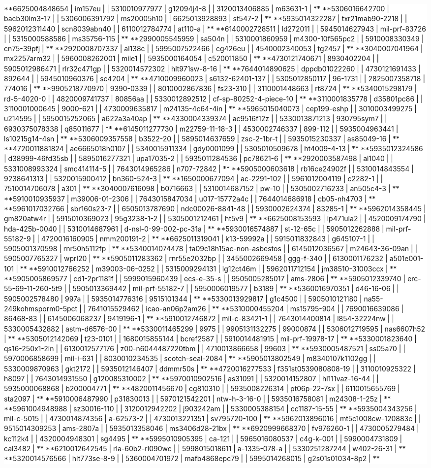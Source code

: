 **6625004848654 | im157eu |  | 5310010977977 | g12094j4-8 |  | 3120013406885 | m63631-1 | **    **5306016642700 | bacb30lm3-17 |  | 5306006391792 | ms20005h10 |  | 6625013928893 | st547-2 | **    **5935014322287 | txr21mab90-2218 |  | 5962012311440 | scn8039abn40 |  | 6110012784774 | at110-a | **    **6140002728511 | ld272011 |  | 5945014627943 | mil-prf-83726 |  | 5315000588586 | ms35756-115 | **    **2990005545959 | sa504n |  | 5310001860959 | m4300-10f565pc2 |  | 5910008330349 | cn75-39pfj | **    **2920008707337 | al138c |  | 5995007522466 | cg426eu |  | 4540002340053 | tg2457 | **
**3040007041964 | mx2257arm32 |  | 5960008262001 | mile1 |  | 5935000164054 | c520011850 | **    **4730121740671 | 8930402204 |  | 5905012986471 | rlr32c471gp |  | 5320014572302 | hlt971sw-8-16 | **    **7644014890625 | dppdb01022260 |  | 4730121691433 | 892644 |  | 5945010960376 | sc4204 | **    **4710009960023 | s6132-62401-137 |  | 5305012850117 | 96-1731 |  | 2825007358718 | 774016 | **    **9905218770970 | 9390-0339 |  | 8010002867836 | fs23-310 |  | 3110001448663 | rt8724 | **    **5340015298179 | rd-5-4020-0 |  | 4820009741737 | 80856aa |  | 5330012892512 | cf-sp-80252-4-piece-10 | **
**3110001835778 | d35801pc86 |  | 3110001000645 | 9000-621 |  | 4730009635817 | m24135-4c64-4in | **    **5965015040073 | cep199-eshp |  | 3010003499275 | u214595 |  | 5950015252065 | a622a3a40ap | **    **4330004339374 | ac9516f12z |  | 5330013871213 | 930795sym7 |  | 6930375078338 | q85011677 | **    **6145011277730 | m22759-11-18-3 |  | 4530002746337 | 899-112 |  | 5935004963441 | ls10215g14-4sn | **    **5306009357558 | b3522-20 |  | 5895014637659 | zsc-2-1br-t |  | 5935015230337 | as85049-16 | **    **4720011881824 | ae6665018h0107 |  | 5340015911334 | gdy0001099 |  | 5305010509678 | ht4009-4-13 | **
**5935012324586 | d38999-46fd35sb |  | 5895016277321 | upa17035-2 |  | 5935011284536 | pc78621-6 | **    **2920003587498 | al1040 |  | 5331008993324 | smc414114-5 |  | 7643014965286 | n707-72842 | **    **5905000603618 | rb16ce24902f |  | 5310014843554 | 9238641313 |  | 5320015900412 | bn360-524-3 | **    **1650000677094 | ac-2291-102 |  | 5961012004119 | c2282-1 |  | 7510014706078 | a301 | **    **3040007616098 | b0716663 |  | 5310014687152 | pw-10 |  | 5305002716233 | an505c4-3 | **    **5910010935937 | m39006-01-2306 |  | 7643015847034 | u017-15772a4c |  | 7644014686918 | cb05-nh4703 | **
**5961017032766 | sbr160s23-7 |  | 6505013787690 | ndc00026-8841-48 |  | 5930002624374 | 83285-1 | **    **5962014358445 | gm820atw4r |  | 5915010369023 | 95g3238-1-2 |  | 5305001212461 | ht5v9 | **    **6625008153593 | ip471ula2 |  | 4520009174790 | hda-425b-0040 |  | 5310014687961 | d-nsl-0-99-002-pc-31a | **    **5930016574887 | st-12-65c |  | 5905012262888 | mil-prf-55182-9 |  | 4720016160905 | nmm200191-2 | **    **6625011319041 | k13-59992a |  | 5915011832843 | g645107-1 |  | 5905001370598 | rnr50h5112fp | **    **5340014074478 | ta09c18h15ac-non-asbestos |  | 6145012036567 | m24643-36-09an |  | 5905007765327 | wprl20 | **
**5905011283362 | rnr55e2032bp |  | 3455002669458 | ggg-f-340 |  | 6130001176232 | a501e001-101 | **    **5910012766252 | m39003-06-0252 |  | 5315009294131 | lg12ct46m |  | 5962011712154 | jm38510-31003ccx | **    **5905005869577 | cd1-2pr1181f |  | 5999015960439 | ecs-e-35-s |  | 9505005285017 | ams-2806 | **    **5905012339740 | erc-55-69-11-260-5t9 |  | 5905013369442 | mil-prf-55182-7 |  | 5950006019577 | b3189 | **    **5360016970351 | d46-16-06 |  | 5905002578480 | 997a |  | 5935014776316 | 9515101344 | **    **5330013929817 | g1c4500 |  | 5905010121180 | na55-249kohmsporm0-5pct |  | 7641015529462 | icao-an06p2am26 | **
**5310000455204 | ms15795-904 |  | 7690016639086 | 86468-83 |  | 6145006068237 | 9419196-1 | **    **5910012746872 | mil-c-83421-1 |  | 7643014400814 | l854-32224nw |  | 5330005432882 | astm-d6576-00 | **    **5330011465299 | 9975 |  | 9905131132275 | 99000874 |  | 5306012719595 | nas6607h52 | **    **5305012142069 | t23-0101 |  | 1680015855144 | bcref2587 |  | 5910014481915 | mil-prf-19978-17 | **    **5330001823640 | qs16-250x1-2in |  | 6130012577176 | z00-n6044487220tbm |  | 4710013866658 | 99603 | **    **5930005487521 | ss05a70 |  | 5970006858699 | mil-i-631 |  | 8030010234535 | scotch-seal-2084 | **
**5905013802549 | m8340107k1102gg |  | 5330009870963 | gkt2172 |  | 5935012146407 | ddmmr50s | **    **4720016277533 | f351st0539080808-19 |  | 3110010925322 | h8097 |  | 7643014931550 | g120085310002 | **    **5970010902516 | as31091 |  | 5320014152807 | hl111vaz-16-44 |  | 5935000068868 | b200004771 | **    **4820011456670 | cg810310 |  | 5935008226314 | pt06p-22-7sx |  | 6110015655769 | sta2097 | **    **5910006487990 | p31830013 |  | 5970121542201 | ntw-h-3-16-0 |  | 5935016758081 | m24308-1-25z | **    **5961004948988 | sz30016-110 |  | 3120012942202 | j903242am |  | 5330005388154 | cc1187-15-55 | **
**5935004343256 | mil-c-5015 |  | 4730014874356 | a-62573-2 |  | 4730013221351 | sv795720-100 | **    **5962013896016 | mt5c1008cw-120883c |  | 9515014309253 | ams-2807a |  | 5935013358046 | ms3406d28-21bx | **    **6920999668370 | fv976260-1 |  | 4730005279484 | kc112k4 |  | 4320004948301 | sg4495 | **    **5995010905395 | ca-121 |  | 5965016080537 | c4g-k-001 |  | 5990004731809 | cal3482 | **    **6210012642545 | rla-60b2-rl090wc |  | 5998015018611 | a-1335-078-a |  | 5330251287244 | w402-26-31 | **    **5320014576566 | hlt773se-8-9 |  | 5360004701972 | mafb4868epc79 |  | 5995014268015 | g2s01s01034-8p2 | **